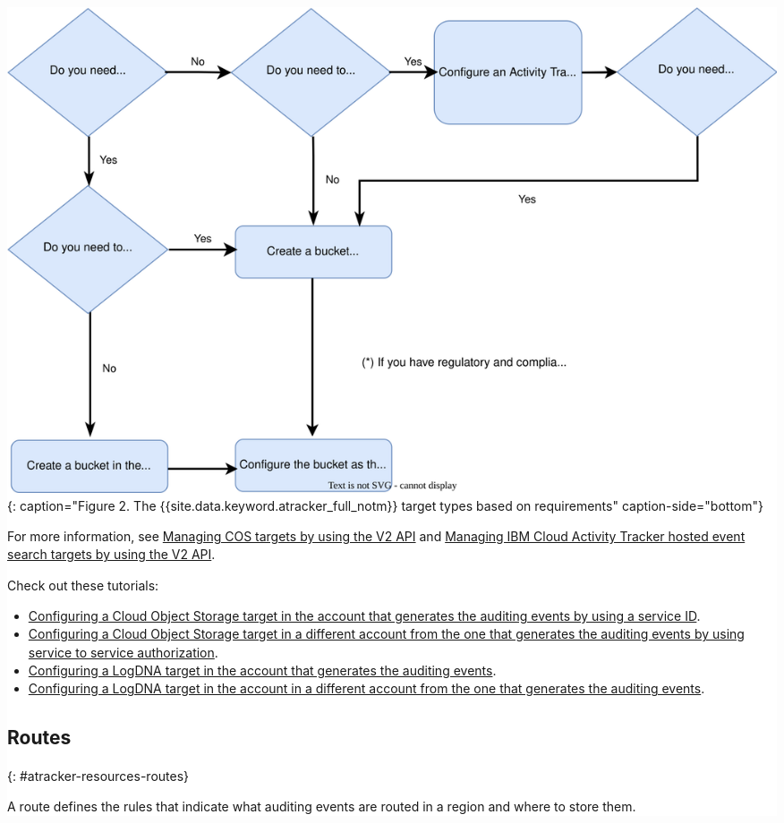 ![Diagram showing the {{site.data.keyword.atracker_full_notm}} target types based on requirements](images/overview-flow.svg "The {{site.data.keyword.atracker_full_notm}} target types based on requirements"){: caption="Figure 2. The {{site.data.keyword.atracker_full_notm}} target types based on requirements" caption-side="bottom"}


For more information, see [Managing COS targets by using the V2 API](/docs/activity-tracker?topic=activity-tracker-target_v2_cos&interface=cli) and [Managing IBM Cloud Activity Tracker hosted event search targets by using the V2 API](/docs/activity-tracker?topic=activity-tracker-target_v2_at&interface=cli).

Check out these tutorials:
- [Configuring a Cloud Object Storage target in the account that generates the auditing events by using a service ID](/docs/activity-tracker?topic=activity-tracker-getting-started-target-1).
- [Configuring a Cloud Object Storage target in a different account from the one that generates the auditing events by using service to service authorization](/docs/activity-tracker?topic=activity-tracker-getting-started-target-2).
- [Configuring a LogDNA target in the account that generates the auditing events](/docs/activity-tracker?topic=activity-tracker-target_v2_at&interface=cli).
- [Configuring a LogDNA target in the account in a different account from the one that generates the auditing events](/docs/activity-tracker?topic=activity-tracker-target_v2_at&interface=cli).




## Routes
{: #atracker-resources-routes}

A route defines the rules that indicate what auditing events are routed in a region and where to store them.
